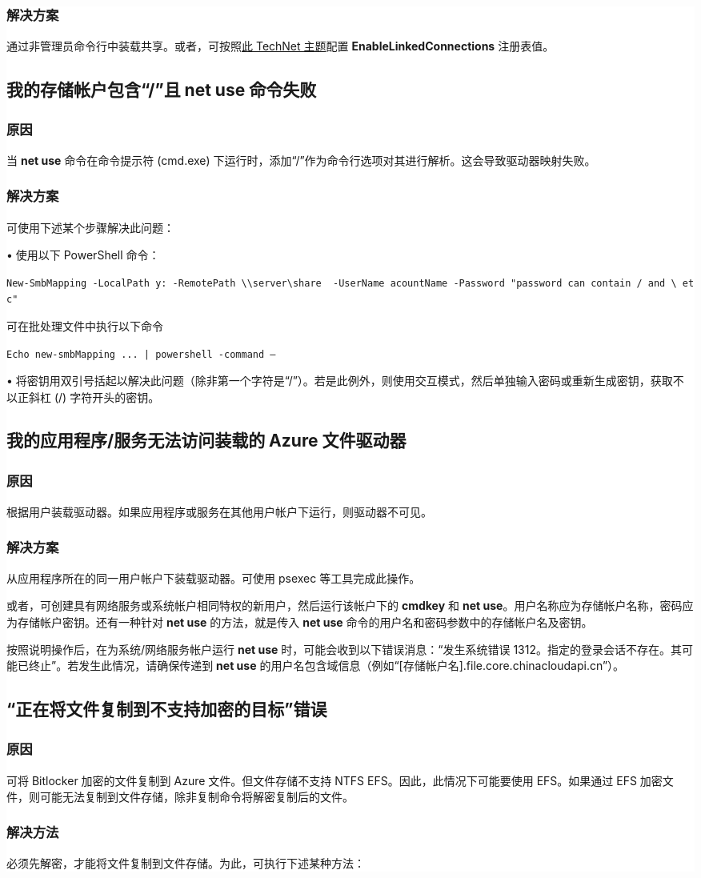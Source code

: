 ### 解决方案
通过非管理员命令行中装载共享。或者，可按照[此 TechNet 主题](https://technet.microsoft.com/zh-cn/library/ee844140.aspx)配置 **EnableLinkedConnections** 注册表值。

<a id="slashfails"></a>

## 我的存储帐户包含“/”且 net use 命令失败
### 原因
当 **net use** 命令在命令提示符 (cmd.exe) 下运行时，添加“/”作为命令行选项对其进行解析。这会导致驱动器映射失败。

### 解决方案
可使用下述某个步骤解决此问题：

• 使用以下 PowerShell 命令：

`New-SmbMapping -LocalPath y: -RemotePath \\server\share  -UserName acountName -Password "password can contain / and \ etc"`  


可在批处理文件中执行以下命令

`Echo new-smbMapping ... | powershell -command –`  


• 将密钥用双引号括起以解决此问题（除非第一个字符是“/”）。若是此例外，则使用交互模式，然后单独输入密码或重新生成密钥，获取不以正斜杠 (/) 字符开头的密钥。

<a id="accessfiledrive"></a>

## 我的应用程序/服务无法访问装载的 Azure 文件驱动器
### 原因
根据用户装载驱动器。如果应用程序或服务在其他用户帐户下运行，则驱动器不可见。

### 解决方案
从应用程序所在的同一用户帐户下装载驱动器。可使用 psexec 等工具完成此操作。

或者，可创建具有网络服务或系统帐户相同特权的新用户，然后运行该帐户下的 **cmdkey** 和 **net use**。用户名称应为存储帐户名称，密码应为存储帐户密钥。还有一种针对 **net use** 的方法，就是传入 **net use** 命令的用户名和密码参数中的存储帐户名及密钥。

按照说明操作后，在为系统/网络服务帐户运行 **net use** 时，可能会收到以下错误消息：“发生系统错误 1312。指定的登录会话不存在。其可能已终止”。若发生此情况，请确保传递到 **net use** 的用户名包含域信息（例如“[存储帐户名].file.core.chinacloudapi.cn”）。

<a id="encryption"></a>

## “正在将文件复制到不支持加密的目标”错误
### 原因
可将 Bitlocker 加密的文件复制到 Azure 文件。但文件存储不支持 NTFS EFS。因此，此情况下可能要使用 EFS。如果通过 EFS 加密文件，则可能无法复制到文件存储，除非复制命令将解密复制后的文件。

### 解决方法
必须先解密，才能将文件复制到文件存储。为此，可执行下述某种方法：
